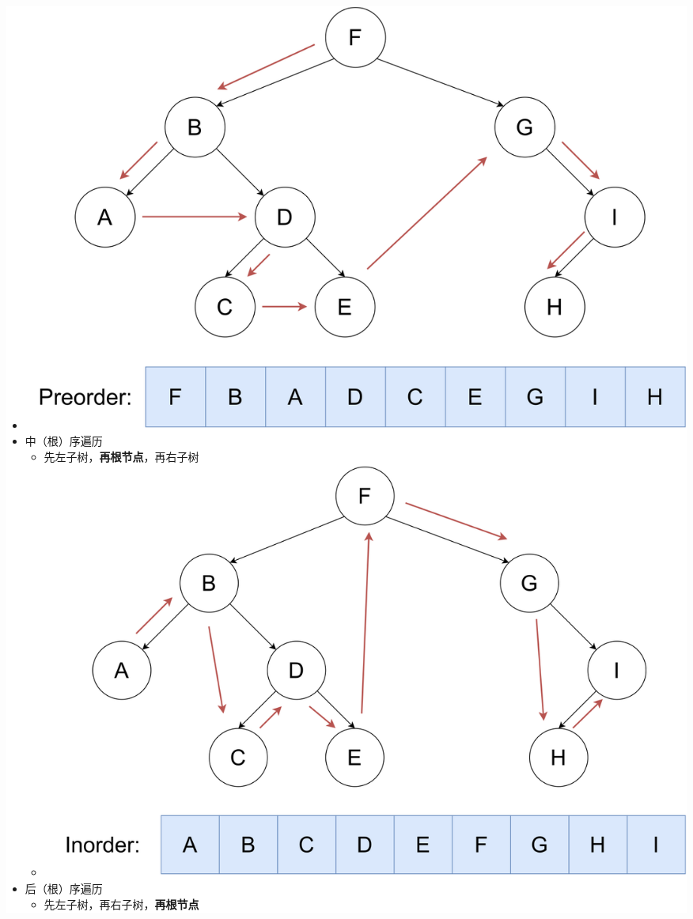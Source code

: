   - ![tree-basic-preorder.svg](../assets/images/tree-basic-preorder.svg)
- 中（根）序遍历
  - 先左子树，**再根节点**，再右子树
  - ![tree-basic-inorder.svg](../assets/images/tree-basic-inorder.svg)
- 后（根）序遍历
  - 先左子树，再右子树，**再根节点**
